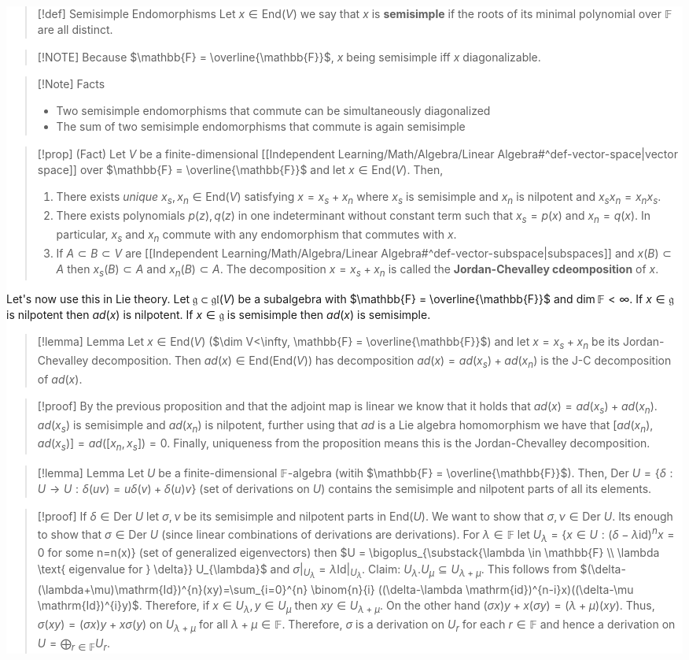 
> [!def] Semisimple Endomorphisms
> Let $x\in \mathrm{End}(V)$ we say that $x$ is **semisimple** if the roots of its minimal polynomial over $\mathbb{F}$ are all distinct.

> [!NOTE] Because $\mathbb{F} = \overline{\mathbb{F}}$, $x$ being semisimple iff $x$ diagonalizable.


> [!Note] Facts
> - Two semisimple endomorphisms that commute can be simultaneously diagonalized
> - The sum of two semisimple endomorphisms that commute is again semisimple


> [!prop] (Fact)
> Let $V$ be a finite-dimensional [[Independent Learning/Math/Algebra/Linear Algebra#^def-vector-space\|vector space]] over $\mathbb{F} = \overline{\mathbb{F}}$ and let $x\in \mathrm{End}(V)$. Then,
> 1. There exists *unique* $x_{s},x_{n}\in \mathrm{End}(V)$ satisfying $x=x_{s}+x_{n}$ where $x_{s}$ is semisimple and $x_{n}$ is nilpotent and $x_{s}x_{n}=x_{n}x_{s}$.
> 2. There exists polynomials $p(z),q(z)$ in one indeterminant without constant term such that $x_{s}=p(x)$ and $x_{n}=q(x)$. In particular, $x_{s}$ and $x_{n}$ commute with any endomorphism that commutes with $x$.
> 3. If $A\subset B\subset V$ are [[Independent Learning/Math/Algebra/Linear Algebra#^def-vector-subspace\|subspaces]] and $x(B)\subset A$ then $x_{s}(B)\subset A$ and $x_{n}(B)\subset A$. The decomposition $x=x_{s}+x_{n}$ is called the **Jordan-Chevalley cdeomposition** of $x$.

Let's now use this in Lie theory. Let $\mathfrak{g}\subset \mathfrak{gl}(V)$ be a subalgebra with $\mathbb{F} = \overline{\mathbb{F}}$ and $\dim \mathbb{F} <\infty$. If $x\in \mathfrak{g}$ is nilpotent then $ad(x)$ is nilpotent. If $x\in \mathfrak{g}$ is semisimple then $ad(x)$ is semisimple.


> [!lemma] Lemma
> Let $x\in \mathrm{End}(V)$ ($\dim V<\infty, \mathbb{F} = \overline{\mathbb{F}}$) and let $x=x_{s}+x_{n}$ be its Jordan-Chevalley decomposition. Then $ad(x)\in \mathrm{End}(\mathrm{End}(V))$ has decomposition $ad(x)=ad(x_{s})+ad(x_{n})$ is the J-C decomposition of $ad(x)$.

> [!proof]
> By the previous proposition and that the adjoint map is linear we know that it holds that $ad(x)=ad(x_{s})+ad(x_{n})$. $ad(x_{s})$ is semisimple and $ad(x_{n})$ is nilpotent, further using that $ad$ is a Lie algebra homomorphism we have that $[ad(x_{n}),ad(x_{s})]=ad([x_{n},x_{s}])=0$. Finally, uniqueness from the proposition means this is the Jordan-Chevalley decomposition.


> [!lemma] Lemma
> Let $U$ be a finite-dimensional $\mathbb{F}$-algebra (witih $\mathbb{F} = \overline{\mathbb{F}}$). Then, $\mathrm{Der}~U = \{\delta:U\to U:\delta(uv)=u\delta(v)+\delta(u)v\}$ (set of derivations on $U$) contains the semisimple and nilpotent parts of all its elements.

> [!proof]
> If $\delta \in \mathrm{Der}~U$ let $\sigma, \nu$ be its semisimple and nilpotent parts in $\mathrm{End}(U)$. We want to show that $\sigma,\nu \in \mathrm{Der}~U$. Its enough to show that $\sigma \in \mathrm{Der}~U$ (since linear combinations of derivations are derivations). For $\lambda \in \mathbb{F}$ let $U_{\lambda}=\{x\in U : (\delta-\lambda \mathrm{id})^{n}x=0\text{ for some n=n(x)}\}$ (set of generalized eigenvectors) then $U = \bigoplus_{\substack{\lambda \in \mathbb{F} \\ \lambda \text{ eigenvalue for } \delta}} U_{\lambda}$ and $\sigma \lvert_{U_{\lambda}}=\lambda \mathrm{Id}\lvert_{U_{\lambda}}$. Claim: $U_{\lambda}.U_{\mu}\subseteq U_{\lambda + \mu}$. This follows from $(\delta-(\lambda+\mu)\mathrm{Id})^{n}(xy)=\sum_{i=0}^{n} \binom{n}{i} ((\delta-\lambda \mathrm{id})^{n-i}x)((\delta-\mu \mathrm{Id})^{i}y)$. Therefore, if $x\in U_{\lambda},y\in U_{\mu}$ then $xy\in U_{\lambda+\mu}$. On the other hand $(\sigma x)y+x(\sigma y)=(\lambda +\mu)(xy)$. Thus, $\sigma(xy)=(\sigma x)y+x\sigma(y)$ on $U_{\lambda+\mu}$ for all $\lambda+\mu \in \mathbb{F}$. Therefore, $\sigma$ is a derivation on $U_{r}$ for each $r\in \mathbb{F}$ and hence a derivation on $U=\bigoplus_{r\in \mathbb{F}}U_{r}$.
